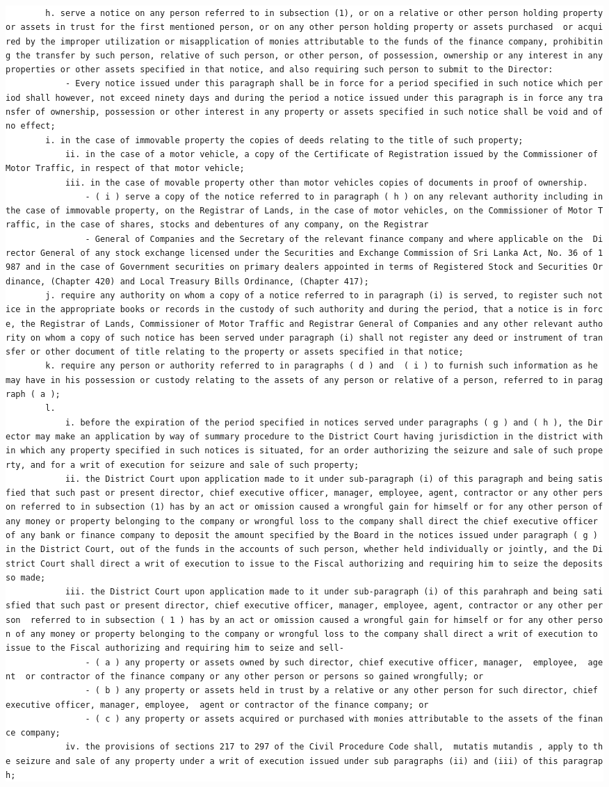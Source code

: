             h. serve a notice on any person referred to in subsection (1), or on a relative or other person holding property or assets in trust for the first mentioned person, or on any other person holding property or assets purchased  or acquired by the improper utilization or misapplication of monies attributable to the funds of the finance company, prohibiting the transfer by such person, relative of such person, or other person, of possession, ownership or any interest in any properties or other assets specified in that notice, and also requiring such person to submit to the Director:
                - Every notice issued under this paragraph shall be in force for a period specified in such notice which period shall however, not exceed ninety days and during the period a notice issued under this paragraph is in force any transfer of ownership, possession or other interest in any property or assets specified in such notice shall be void and of no effect;
            i. in the case of immovable property the copies of deeds relating to the title of such property;
                ii. in the case of a motor vehicle, a copy of the Certificate of Registration issued by the Commissioner of Motor Traffic, in respect of that motor vehicle;
                iii. in the case of movable property other than motor vehicles copies of documents in proof of ownership.
                    - ( i ) serve a copy of the notice referred to in paragraph ( h ) on any relevant authority including in the case of immovable property, on the Registrar of Lands, in the case of motor vehicles, on the Commissioner of Motor Traffic, in the case of shares, stocks and debentures of any company, on the Registrar
                    - General of Companies and the Secretary of the relevant finance company and where applicable on the  Director General of any stock exchange licensed under the Securities and Exchange Commission of Sri Lanka Act, No. 36 of 1987 and in the case of Government securities on primary dealers appointed in terms of Registered Stock and Securities Ordinance, (Chapter 420) and Local Treasury Bills Ordinance, (Chapter 417);
            j. require any authority on whom a copy of a notice referred to in paragraph (i) is served, to register such notice in the appropriate books or records in the custody of such authority and during the period, that a notice is in force, the Registrar of Lands, Commissioner of Motor Traffic and Registrar General of Companies and any other relevant authority on whom a copy of such notice has been served under paragraph (i) shall not register any deed or instrument of transfer or other document of title relating to the property or assets specified in that notice;
            k. require any person or authority referred to in paragraphs ( d ) and  ( i ) to furnish such information as he may have in his possession or custody relating to the assets of any person or relative of a person, referred to in paragraph ( a );
            l. 
                i. before the expiration of the period specified in notices served under paragraphs ( g ) and ( h ), the Director may make an application by way of summary procedure to the District Court having jurisdiction in the district within which any property specified in such notices is situated, for an order authorizing the seizure and sale of such property, and for a writ of execution for seizure and sale of such property;
                ii. the District Court upon application made to it under sub-paragraph (i) of this paragraph and being satisfied that such past or present director, chief executive officer, manager, employee, agent, contractor or any other person referred to in subsection (1) has by an act or omission caused a wrongful gain for himself or for any other person of any money or property belonging to the company or wrongful loss to the company shall direct the chief executive officer of any bank or finance company to deposit the amount specified by the Board in the notices issued under paragraph ( g ) in the District Court, out of the funds in the accounts of such person, whether held individually or jointly, and the District Court shall direct a writ of execution to issue to the Fiscal authorizing and requiring him to seize the deposits so made;
                iii. the District Court upon application made to it under sub-paragraph (i) of this parahraph and being satisfied that such past or present director, chief executive officer, manager, employee, agent, contractor or any other person  referred to in subsection ( 1 ) has by an act or omission caused a wrongful gain for himself or for any other person of any money or property belonging to the company or wrongful loss to the company shall direct a writ of execution to issue to the Fiscal authorizing and requiring him to seize and sell-
                    - ( a ) any property or assets owned by such director, chief executive officer, manager,  employee,  agent  or contractor of the finance company or any other person or persons so gained wrongfully; or
                    - ( b ) any property or assets held in trust by a relative or any other person for such director, chief executive officer, manager, employee,  agent or contractor of the finance company; or
                    - ( c ) any property or assets acquired or purchased with monies attributable to the assets of the finance company;
                iv. the provisions of sections 217 to 297 of the Civil Procedure Code shall,  mutatis mutandis , apply to the seizure and sale of any property under a writ of execution issued under sub paragraphs (ii) and (iii) of this paragraph;